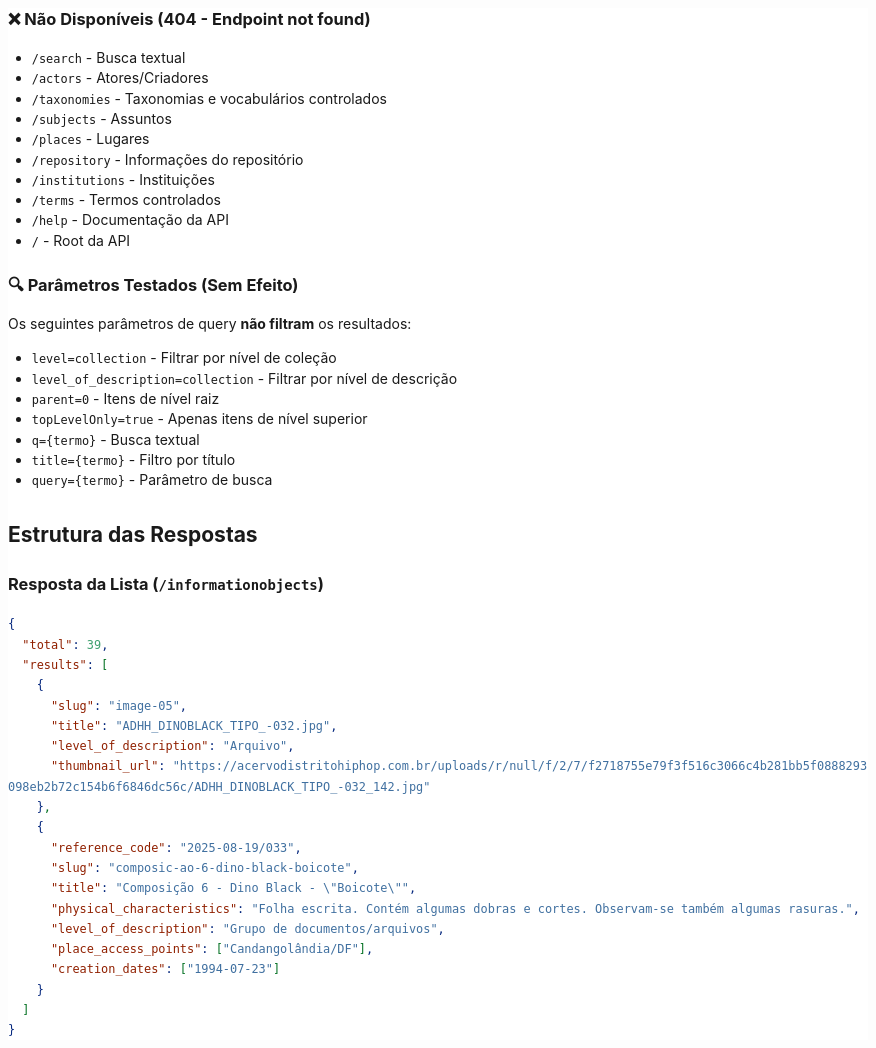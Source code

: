 ### ❌ Não Disponíveis (404 - Endpoint not found)

- `/search` - Busca textual
- `/actors` - Atores/Criadores
- `/taxonomies` - Taxonomias e vocabulários controlados
- `/subjects` - Assuntos
- `/places` - Lugares
- `/repository` - Informações do repositório
- `/institutions` - Instituições
- `/terms` - Termos controlados
- `/help` - Documentação da API
- `/` - Root da API

### 🔍 Parâmetros Testados (Sem Efeito)

Os seguintes parâmetros de query **não filtram** os resultados:
- `level=collection` - Filtrar por nível de coleção
- `level_of_description=collection` - Filtrar por nível de descrição
- `parent=0` - Itens de nível raiz
- `topLevelOnly=true` - Apenas itens de nível superior
- `q={termo}` - Busca textual
- `title={termo}` - Filtro por título
- `query={termo}` - Parâmetro de busca

## Estrutura das Respostas

### Resposta da Lista (`/informationobjects`)

```json
{
  "total": 39,
  "results": [
    {
      "slug": "image-05",
      "title": "ADHH_DINOBLACK_TIPO_-032.jpg",
      "level_of_description": "Arquivo",
      "thumbnail_url": "https://acervodistritohiphop.com.br/uploads/r/null/f/2/7/f2718755e79f3f516c3066c4b281bb5f0888293098eb2b72c154b6f6846dc56c/ADHH_DINOBLACK_TIPO_-032_142.jpg"
    },
    {
      "reference_code": "2025-08-19/033",
      "slug": "composic-ao-6-dino-black-boicote",
      "title": "Composição 6 - Dino Black - \"Boicote\"",
      "physical_characteristics": "Folha escrita. Contém algumas dobras e cortes. Observam-se também algumas rasuras.",
      "level_of_description": "Grupo de documentos/arquivos",
      "place_access_points": ["Candangolândia/DF"],
      "creation_dates": ["1994-07-23"]
    }
  ]
}
```
